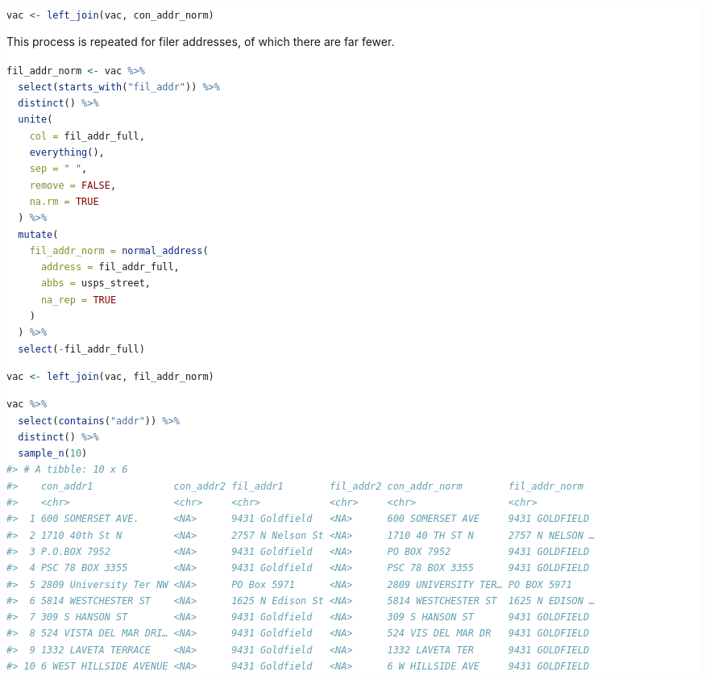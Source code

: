 ``` r
vac <- left_join(vac, con_addr_norm)
```

This process is repeated for filer addresses, of which there are far
fewer.

``` r
fil_addr_norm <- vac %>% 
  select(starts_with("fil_addr")) %>% 
  distinct() %>% 
  unite(
    col = fil_addr_full,
    everything(),
    sep = " ",
    remove = FALSE,
    na.rm = TRUE
  ) %>% 
  mutate(
    fil_addr_norm = normal_address(
      address = fil_addr_full,
      abbs = usps_street,
      na_rep = TRUE
    )
  ) %>% 
  select(-fil_addr_full)
```

``` r
vac <- left_join(vac, fil_addr_norm)
```

``` r
vac %>% 
  select(contains("addr")) %>% 
  distinct() %>% 
  sample_n(10)
#> # A tibble: 10 x 6
#>    con_addr1              con_addr2 fil_addr1        fil_addr2 con_addr_norm        fil_addr_norm  
#>    <chr>                  <chr>     <chr>            <chr>     <chr>                <chr>          
#>  1 600 SOMERSET AVE.      <NA>      9431 Goldfield   <NA>      600 SOMERSET AVE     9431 GOLDFIELD 
#>  2 1710 40th St N         <NA>      2757 N Nelson St <NA>      1710 40 TH ST N      2757 N NELSON …
#>  3 P.O.BOX 7952           <NA>      9431 Goldfield   <NA>      PO BOX 7952          9431 GOLDFIELD 
#>  4 PSC 78 BOX 3355        <NA>      9431 Goldfield   <NA>      PSC 78 BOX 3355      9431 GOLDFIELD 
#>  5 2809 University Ter NW <NA>      PO Box 5971      <NA>      2809 UNIVERSITY TER… PO BOX 5971    
#>  6 5814 WESTCHESTER ST    <NA>      1625 N Edison St <NA>      5814 WESTCHESTER ST  1625 N EDISON …
#>  7 309 S HANSON ST        <NA>      9431 Goldfield   <NA>      309 S HANSON ST      9431 GOLDFIELD 
#>  8 524 VISTA DEL MAR DRI… <NA>      9431 Goldfield   <NA>      524 VIS DEL MAR DR   9431 GOLDFIELD 
#>  9 1332 LAVETA TERRACE    <NA>      9431 Goldfield   <NA>      1332 LAVETA TER      9431 GOLDFIELD 
#> 10 6 WEST HILLSIDE AVENUE <NA>      9431 Goldfield   <NA>      6 W HILLSIDE AVE     9431 GOLDFIELD
```
